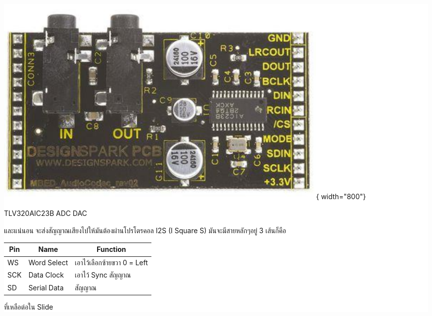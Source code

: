  ![MCU Architecture](images\TLV320AIC23B.png){ width="800"}
  <figcaption>TLV320AIC23B ADC DAC</figcaption>
</figure>

และแน่นอน จะส่งสัญญาณเสียงไปให้มันต้องผ่านโปรโตรคอล I2S (I Square S) มันจะมีสายหลักๆอยู่  3 เส้นก็คือ

|Pin|Name|Function|
|---|--------|--|
|WS |Word Select|เอาไว้เลือกซ้ายขวา 0 = Left|
|SCK |Data Clock|เอาไว้ Sync สัญญาณ|
|SD |Serial Data|สัญญาณ|

ที่เหลือต่อใน Slide
